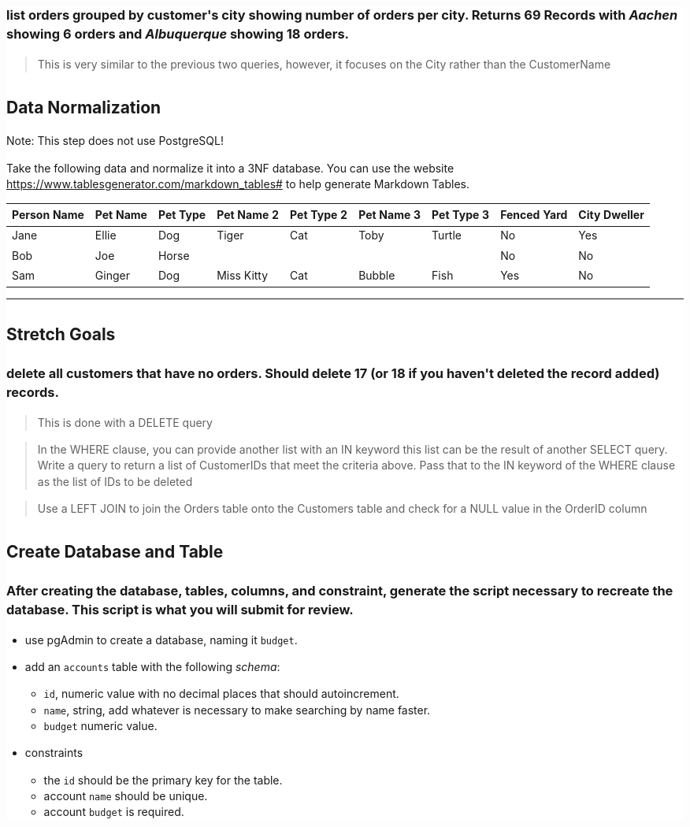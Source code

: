 
### list orders grouped by customer's city showing number of orders per city. Returns 69 Records with _Aachen_ showing 6 orders and _Albuquerque_ showing 18 orders.
> This is very similar to the previous two queries, however, it focuses on the City rather than the CustomerName


## Data Normalization

Note: This step does not use PostgreSQL!

Take the following data and normalize it into a 3NF database.  You can use the website https://www.tablesgenerator.com/markdown_tables# to help generate Markdown Tables.

| Person Name | Pet Name | Pet Type | Pet Name 2 | Pet Type 2 | Pet Name 3 | Pet Type 3 | Fenced Yard | City Dweller |
|-------------|----------|----------|------------|------------|------------|------------|-------------|--------------|
| Jane        | Ellie    | Dog      | Tiger      | Cat        | Toby       | Turtle     | No          | Yes          |
| Bob         | Joe      | Horse    |            |            |            |            | No          | No           |
| Sam         | Ginger   | Dog      | Miss Kitty | Cat        | Bubble     | Fish       | Yes         | No           |

---
## Stretch Goals

### delete all customers that have no orders. Should delete 17 (or 18 if you haven't deleted the record added) records.
> This is done with a DELETE query

> In the WHERE clause, you can provide another list with an IN keyword this list can be the result of another SELECT query. Write a query to return a list of CustomerIDs that meet the criteria above. Pass that to the IN keyword of the WHERE clause as the list of IDs to be deleted
 
> Use a LEFT JOIN to join the Orders table onto the Customers table and check for a NULL value in the OrderID column

## Create Database and Table

### After creating the database, tables, columns, and constraint, generate the script necessary to recreate the database. This script is what you will submit for review. 

- use pgAdmin to create a database, naming it `budget`.
- add an `accounts` table with the following _schema_:

  - `id`, numeric value with no decimal places that should autoincrement.
  - `name`, string, add whatever is necessary to make searching by name faster.
  - `budget` numeric value.

- constraints
  - the `id` should be the primary key for the table.
  - account `name` should be unique.
  - account `budget` is required.
